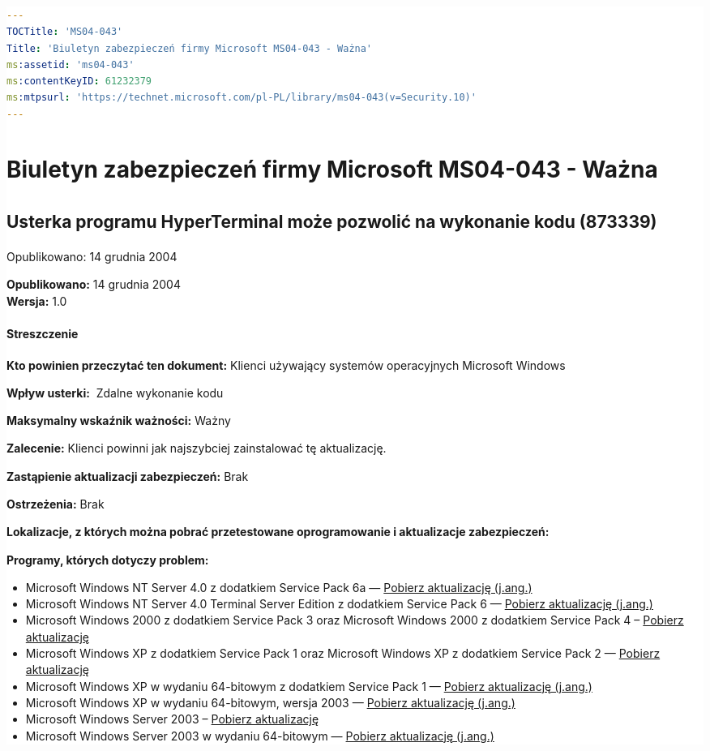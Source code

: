 ```yaml
---
TOCTitle: 'MS04-043'
Title: 'Biuletyn zabezpieczeń firmy Microsoft MS04-043 - Ważna'
ms:assetid: 'ms04-043'
ms:contentKeyID: 61232379
ms:mtpsurl: 'https://technet.microsoft.com/pl-PL/library/ms04-043(v=Security.10)'
---
```



Biuletyn zabezpieczeń firmy Microsoft MS04-043 - Ważna
======================================================

Usterka programu HyperTerminal może pozwolić na wykonanie kodu (873339)
-----------------------------------------------------------------------

Opublikowano: 14 grudnia 2004

**Opublikowano:** 14 grudnia 2004  
**Wersja:** 1.0  

#### Streszczenie

**Kto powinien przeczytać ten dokument:** Klienci używający systemów operacyjnych Microsoft Windows

**Wpływ usterki:**  Zdalne wykonanie kodu

**Maksymalny wskaźnik ważności:** Ważny

**Zalecenie:** Klienci powinni jak najszybciej zainstalować tę aktualizację.

**Zastąpienie aktualizacji zabezpieczeń:** Brak

**Ostrzeżenia:** Brak

**Lokalizacje, z których można pobrać przetestowane oprogramowanie i aktualizacje zabezpieczeń:**

**Programy, których dotyczy problem:**

-   Microsoft Windows NT Server 4.0 z dodatkiem Service Pack 6a — [Pobierz aktualizację (j.ang.)](http://www.microsoft.com/downloads/details.aspx?familyid=4c87af7b-0ee5-4761-ad58-3698d39b62be)
-   Microsoft Windows NT Server 4.0 Terminal Server Edition z dodatkiem Service Pack 6 — [Pobierz aktualizację (j.ang.)](http://www.microsoft.com/downloads/details.aspx?familyid=d9f22fa6-1c9b-442a-ba6f-7584db61c9c2)
-   Microsoft Windows 2000 z dodatkiem Service Pack 3 oraz Microsoft Windows 2000 z dodatkiem Service Pack 4 – [Pobierz aktualizację](http://www.microsoft.com/downloads/details.aspx?familyid=da3dd6c9-db7e-40a6-afd0-5ed87c42190d&displaylang=pl)
-   Microsoft Windows XP z dodatkiem Service Pack 1 oraz Microsoft Windows XP z dodatkiem Service Pack 2 — [Pobierz aktualizację](http://www.microsoft.com/downloads/details.aspx?familyid=96bbd220-5e2a-43ad-b8b7-54ec608bd8be&displaylang=pl)
-   Microsoft Windows XP w wydaniu 64-bitowym z dodatkiem Service Pack 1 — [Pobierz aktualizację (j.ang.)](http://www.microsoft.com/downloads/details.aspx?familyid=4970da24-8c3b-4d99-8f89-13e8af2e4382)
-   Microsoft Windows XP w wydaniu 64-bitowym, wersja 2003 — [Pobierz aktualizację (j.ang.)](http://www.microsoft.com/downloads/details.aspx?familyid=06662d6d-e397-40f7-a7a6-9330fba17ebf)
-   Microsoft Windows Server 2003 – [Pobierz aktualizację](http://www.microsoft.com/downloads/details.aspx?familyid=3a36e94b-a39f-4b56-8a2d-42f1089dd158&displaylang=pl)
-   Microsoft Windows Server 2003 w wydaniu 64-bitowym — [Pobierz aktualizację (j.ang.)](http://www.microsoft.com/downloads/details.aspx?familyid=06662d6d-e397-40f7-a7a6-9330fba17ebf)
